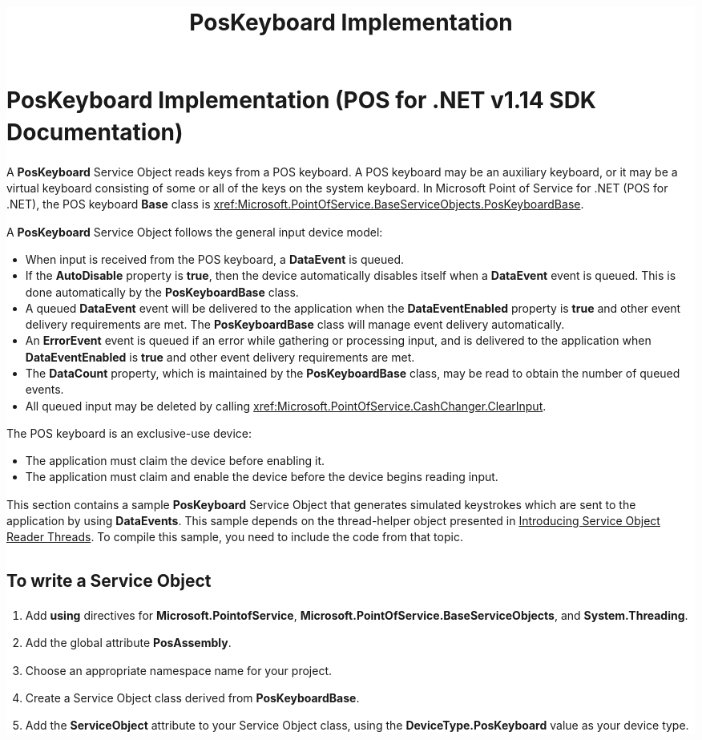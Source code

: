 ﻿---
title: PosKeyboard Implementation
description: PosKeyboard Implementation (POS for .NET v1.14 SDK Documentation)
ms.date: 03/03/2014
ms.topic: how-to
ms.custom: "pos-restored-from-archive,UpdateFrequency5"
---

# PosKeyboard Implementation (POS for .NET v1.14 SDK Documentation)

A **PosKeyboard** Service Object reads keys from a POS keyboard. A POS keyboard may be an auxiliary keyboard, or it may be a virtual keyboard consisting of some or all of the keys on the system keyboard. In Microsoft Point of Service for .NET (POS for .NET), the POS keyboard **Base** class is <xref:Microsoft.PointOfService.BaseServiceObjects.PosKeyboardBase>.

A **PosKeyboard** Service Object follows the general input device model:

- When input is received from the POS keyboard, a **DataEvent** is queued.
- If the **AutoDisable** property is **true**, then the device automatically disables itself when a **DataEvent** event is queued. This is done automatically by the **PosKeyboardBase** class.
- A queued **DataEvent** event will be delivered to the application when the **DataEventEnabled** property is **true** and other event delivery requirements are met. The **PosKeyboardBase** class will manage event delivery automatically.
- An **ErrorEvent** event is queued if an error while gathering or processing input, and is delivered to the application when **DataEventEnabled** is **true** and other event delivery requirements are met.
- The **DataCount** property, which is maintained by the **PosKeyboardBase** class, may be read to obtain the number of queued events.
- All queued input may be deleted by calling <xref:Microsoft.PointOfService.CashChanger.ClearInput>.

The POS keyboard is an exclusive-use device:

- The application must claim the device before enabling it.
- The application must claim and enable the device before the device begins reading input.

This section contains a sample **PosKeyboard** Service Object that generates simulated keystrokes which are sent to the application by using **DataEvents**. This sample depends on the thread-helper object presented in [Introducing Service Object Reader Threads](introducing-service-object-reader-threads.md). To compile this sample, you need to include the code from that topic.

## To write a Service Object

1. Add **using** directives for **Microsoft.PointofService**, **Microsoft.PointOfService.BaseServiceObjects**, and **System.Threading**.

2. Add the global attribute **PosAssembly**.

3. Choose an appropriate namespace name for your project.

4. Create a Service Object class derived from **PosKeyboardBase**.

5. Add the **ServiceObject** attribute to your Service Object class, using the **DeviceType.PosKeyboard** value as your device type.

